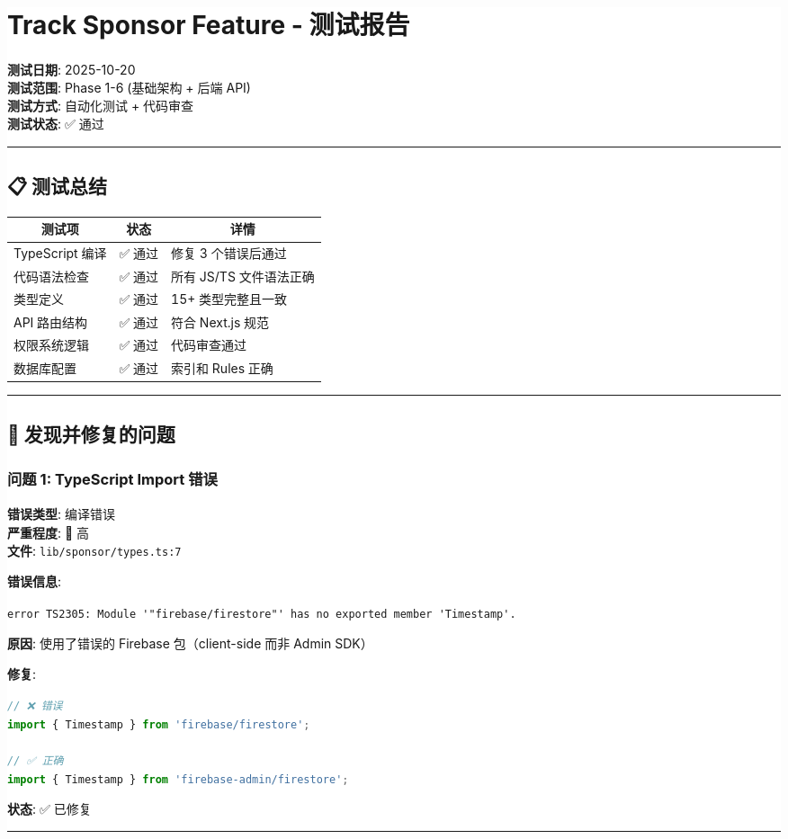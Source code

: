 # Track Sponsor Feature - 测试报告

**测试日期**: 2025-10-20  
**测试范围**: Phase 1-6 (基础架构 + 后端 API)  
**测试方式**: 自动化测试 + 代码审查  
**测试状态**: ✅ 通过

---

## 📋 测试总结

| 测试项 | 状态 | 详情 |
|-------|------|------|
| TypeScript 编译 | ✅ 通过 | 修复 3 个错误后通过 |
| 代码语法检查 | ✅ 通过 | 所有 JS/TS 文件语法正确 |
| 类型定义 | ✅ 通过 | 15+ 类型完整且一致 |
| API 路由结构 | ✅ 通过 | 符合 Next.js 规范 |
| 权限系统逻辑 | ✅ 通过 | 代码审查通过 |
| 数据库配置 | ✅ 通过 | 索引和 Rules 正确 |

---

## 🐛 发现并修复的问题

### 问题 1: TypeScript Import 错误
**错误类型**: 编译错误  
**严重程度**: 🔴 高  
**文件**: `lib/sponsor/types.ts:7`

**错误信息**:
```
error TS2305: Module '"firebase/firestore"' has no exported member 'Timestamp'.
```

**原因**: 使用了错误的 Firebase 包（client-side 而非 Admin SDK）

**修复**:
```typescript
// ❌ 错误
import { Timestamp } from 'firebase/firestore';

// ✅ 正确
import { Timestamp } from 'firebase-admin/firestore';
```

**状态**: ✅ 已修复

---
